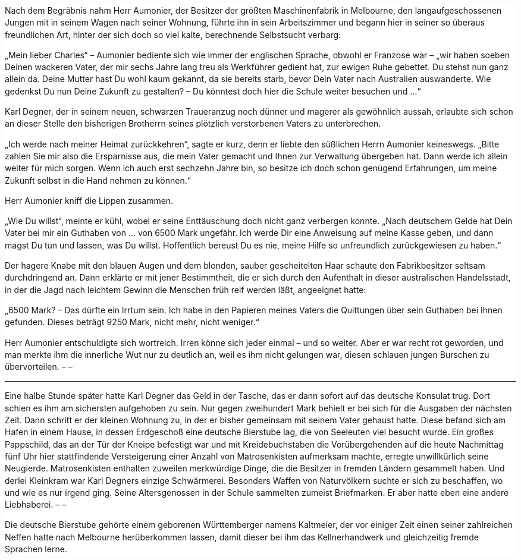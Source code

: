 Nach dem Begräbnis nahm Herr Aumonier, der Besitzer der größten Maschinenfabrik in Melbourne, den langaufgeschossenen Jungen mit in seinem Wagen nach seiner Wohnung, führte ihn in sein Arbeitszimmer und begann hier in seiner so überaus freundlichen Art, hinter der sich doch so viel kalte, berechnende Selbstsucht verbarg:

„Mein lieber Charles“ – Aumonier bediente sich wie immer der englischen Sprache, obwohl er Franzose war – „wir haben soeben Deinen wackeren Vater, der mir sechs Jahre lang treu als Werkführer gedient hat, zur ewigen Ruhe gebettet. Du stehst nun ganz allein da. Deine Mutter hast Du wohl kaum gekannt, da sie bereits starb, bevor Dein Vater nach Australien auswanderte. Wie gedenkst Du nun Deine Zukunft zu gestalten? – Du könntest doch hier die Schule weiter besuchen und …“

Karl Degner, der in seinem neuen, schwarzen Traueranzug noch dünner und magerer als gewöhnlich aussah, erlaubte sich schon an dieser Stelle den bisherigen Brotherrn seines plötzlich verstorbenen Vaters zu unterbrechen.

„Ich werde nach meiner Heimat zurückkehren“, sagte er kurz, denn er liebte den süßlichen Herrn Aumonier keineswegs. „Bitte zahlen Sie mir also die Ersparnisse aus, die mein Vater gemacht und Ihnen zur Verwaltung übergeben hat. Dann werde ich allein weiter für mich sorgen. Wenn ich auch erst sechzehn Jahre bin, so besitze ich doch schon genügend Erfahrungen, um meine Zukunft selbst in die Hand nehmen zu können.“

Herr Aumonier kniff die Lippen zusammen.

„Wie Du willst“, meinte er kühl, wobei er seine Enttäuschung doch nicht ganz verbergen konnte. „Nach deutschem Gelde hat Dein Vater bei mir ein Guthaben von … von 6500 Mark ungefähr. Ich werde Dir eine Anweisung auf meine Kasse geben, und dann magst Du tun und lassen, was Du willst. Hoffentlich bereust Du es nie, meine Hilfe so unfreundlich zurückgewiesen zu haben.“

Der hagere Knabe mit den blauen Augen und dem blonden, sauber gescheitelten Haar schaute den Fabrikbesitzer seltsam durchdringend an. Dann erklärte er mit jener Bestimmtheit, die er sich durch den Aufenthalt in dieser australischen Handelsstadt, in der die Jagd nach leichtem Gewinn die Menschen früh reif werden läßt, angeeignet hatte:

„6500 Mark? – Das dürfte ein Irrtum sein. Ich habe in den Papieren meines Vaters die Quittungen über sein Guthaben bei Ihnen gefunden. Dieses beträgt 9250 Mark, nicht mehr, nicht weniger.“

Herr Aumonier entschuldigte sich wortreich. Irren könne sich jeder einmal – und so weiter. Aber er war recht rot geworden, und man merkte ihm die innerliche Wut nur zu deutlich an, weil es ihm nicht gelungen war, diesen schlauen jungen Burschen zu übervorteilen. – –

* * *

Eine halbe Stunde später hatte Karl Degner das Geld in der Tasche, das er dann sofort auf das deutsche Konsulat trug. Dort schien es ihm am sichersten aufgehoben zu sein. Nur gegen zweihundert Mark behielt er bei sich für die Ausgaben der nächsten Zeit. Dann schritt er der kleinen Wohnung zu, in der er bisher gemeinsam mit seinem Vater gehaust hatte. Diese befand sich am Hafen in einem Hause, in dessen Erdgeschoß eine deutsche Bierstube lag, die von Seeleuten viel besucht wurde. Ein großes Pappschild, das an der Tür der Kneipe befestigt war und mit Kreidebuchstaben die Vorübergehenden auf die heute Nachmittag fünf Uhr hier stattfindende Versteigerung einer Anzahl von Matrosenkisten aufmerksam machte, erregte unwillkürlich seine Neugierde. Matrosenkisten enthalten zuweilen merkwürdige Dinge, die die Besitzer in fremden Ländern gesammelt haben. Und derlei Kleinkram war Karl Degners einzige Schwärmerei. Besonders Waffen von Naturvölkern suchte er sich zu beschaffen, wo und wie es nur irgend ging. Seine Altersgenossen in der Schule sammelten zumeist Briefmarken. Er aber hatte eben eine andere Liebhaberei. – –

Die deutsche Bierstube gehörte einem geborenen Württemberger namens Kaltmeier, der vor einiger Zeit einen seiner zahlreichen Neffen hatte nach Melbourne herüberkommen lassen, damit dieser bei ihm das Kellnerhandwerk und gleichzeitig fremde Sprachen lerne.
